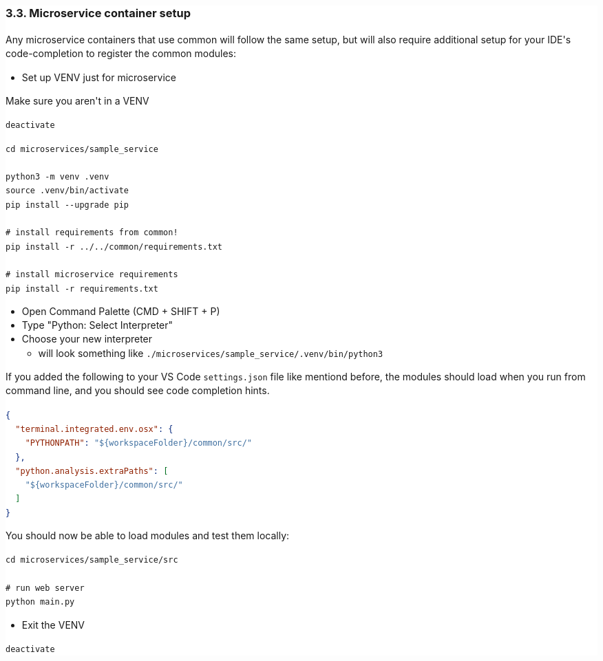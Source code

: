 ###  3.3. <a name='Microservicecontainersetup'></a>Microservice container setup

Any microservice containers that use common will follow the same setup, but will also require additional setup for your IDE's code-completion to register the common modules:

* Set up VENV just for microservice

Make sure you aren't in a VENV
```
deactivate
```

```
cd microservices/sample_service

python3 -m venv .venv
source .venv/bin/activate
pip install --upgrade pip

# install requirements from common!
pip install -r ../../common/requirements.txt

# install microservice requirements
pip install -r requirements.txt
```

* Open Command Palette (CMD + SHIFT + P)
* Type "Python: Select Interpreter"
* Choose your new interpreter
  * will look something like `./microservices/sample_service/.venv/bin/python3`

If you added the following to your VS Code `settings.json` file like mentiond before, the modules should load when you run from command line, and you should see code completion hints.

```json
{
  "terminal.integrated.env.osx": {
    "PYTHONPATH": "${workspaceFolder}/common/src/"
  },
  "python.analysis.extraPaths": [
    "${workspaceFolder}/common/src/"
  ]
}
```

You should now be able to load modules and test them locally:

```
cd microservices/sample_service/src

# run web server
python main.py
```

* Exit the VENV
```
deactivate
```
